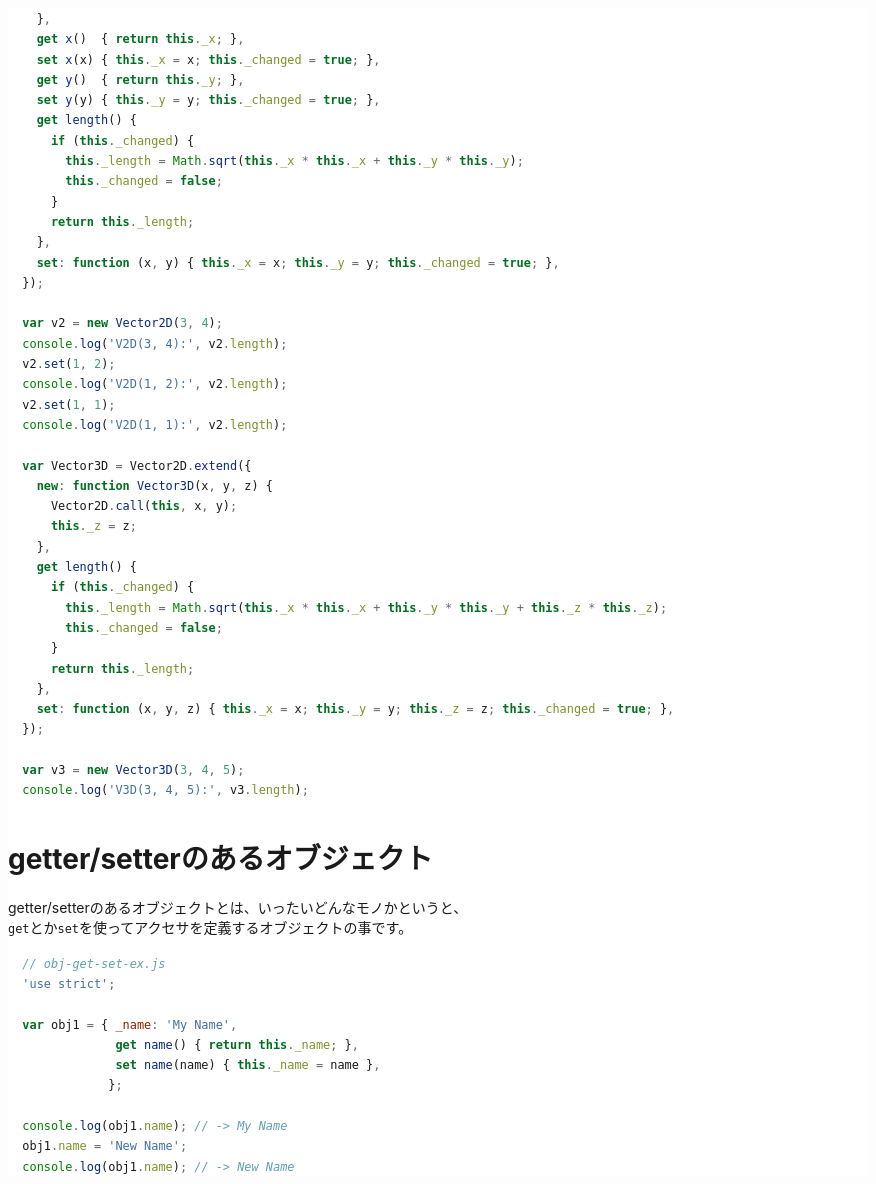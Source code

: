```js:vector-ex.js
    },
    get x()  { return this._x; },
    set x(x) { this._x = x; this._changed = true; },
    get y()  { return this._y; },
    set y(y) { this._y = y; this._changed = true; },
    get length() {
      if (this._changed) {
        this._length = Math.sqrt(this._x * this._x + this._y * this._y);
        this._changed = false;
      }
      return this._length;
    },
    set: function (x, y) { this._x = x; this._y = y; this._changed = true; },
  });

  var v2 = new Vector2D(3, 4);
  console.log('V2D(3, 4):', v2.length);
  v2.set(1, 2);
  console.log('V2D(1, 2):', v2.length);
  v2.set(1, 1);
  console.log('V2D(1, 1):', v2.length);

  var Vector3D = Vector2D.extend({
    new: function Vector3D(x, y, z) {
      Vector2D.call(this, x, y);
      this._z = z;
    },
    get length() {
      if (this._changed) {
        this._length = Math.sqrt(this._x * this._x + this._y * this._y + this._z * this._z);
        this._changed = false;
      }
      return this._length;
    },
    set: function (x, y, z) { this._x = x; this._y = y; this._z = z; this._changed = true; },
  });

  var v3 = new Vector3D(3, 4, 5);
  console.log('V3D(3, 4, 5):', v3.length);
```

# getter/setterのあるオブジェクト

getter/setterのあるオブジェクトとは、いったいどんなモノかというと、<br/>
`get`とか`set`を使ってアクセサを定義するオブジェクトの事です。

```js:obj-get-set-ex.js
  // obj-get-set-ex.js
  'use strict';

  var obj1 = { _name: 'My Name',
               get name() { return this._name; },
               set name(name) { this._name = name },
              };

  console.log(obj1.name); // -> My Name
  obj1.name = 'New Name';
  console.log(obj1.name); // -> New Name
```
